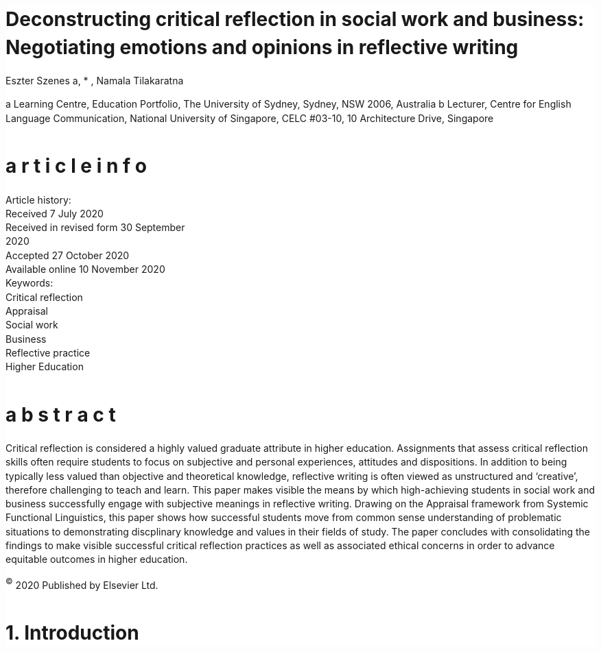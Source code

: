# Deconstructing critical reflection in social work and business: Negotiating emotions and opinions in reflective writing

Eszter Szenes a, \* , Namala Tilakaratna

a Learning Centre, Education Portfolio, The University of Sydney, Sydney, NSW 2006, Australia b Lecturer, Centre for English Language Communication, National University of Singapore, CELC #03-10, 10 Architecture Drive, Singapore

# a r t i c l e i n f o

Article history:   
Received 7 July 2020   
Received in revised form 30 September   
2020   
Accepted 27 October 2020   
Available online 10 November 2020   
Keywords:   
Critical reflection   
Appraisal   
Social work   
Business   
Reflective practice   
Higher Education

# a b s t r a c t

Critical reflection is considered a highly valued graduate attribute in higher education. Assignments that assess critical reflection skills often require students to focus on subjective and personal experiences, attitudes and dispositions. In addition to being typically less valued than objective and theoretical knowledge, reflective writing is often viewed as unstructured and ‘creative’, therefore challenging to teach and learn. This paper makes visible the means by which high-achieving students in social work and business successfully engage with subjective meanings in reflective writing. Drawing on the Appraisal framework from Systemic Functional Linguistics, this paper shows how successful students move from common sense understanding of problematic situations to demonstrating discplinary knowledge and values in their fields of study. The paper concludes with consolidating the findings to make visible successful critical reflection practices as well as associated ethical concerns in order to advance equitable outcomes in higher education.

$^ ©$ 2020 Published by Elsevier Ltd.

# 1. Introduction
